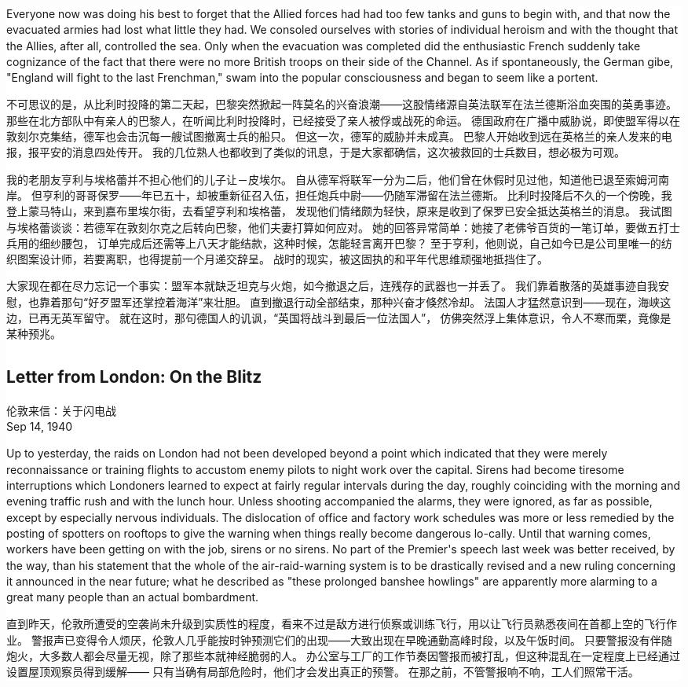 Everyone now was doing his best to forget that the Allied forces had had too few tanks and guns to begin with, and that now the evacuated armies had lost what little they had. We consoled ourselves with stories of individual heroism and with the thought that the Allies, after all, controlled the sea. Only when the evacuation was completed did the enthusiastic French suddenly take cognizance of the fact that there were no more British troops on their side of the Channel. As if spontaneously, the German gibe, "England will fight to the last Frenchman," 
swam into the popular consciousness and began to seem like a portent.

不可思议的是，从比利时投降的第二天起，巴黎突然掀起一阵莫名的兴奋浪潮——这股情绪源自英法联军在法兰德斯浴血突围的英勇事迹。
那些在北方部队中有亲人的巴黎人，在听闻比利时投降时，已经接受了亲人被俘或战死的命运。
德国政府在广播中威胁说，即使盟军得以在敦刻尔克集结，德军也会击沉每一艘试图撤离士兵的船只。
但这一次，德军的威胁并未成真。
巴黎人开始收到远在英格兰的亲人发来的电报，报平安的消息四处传开。
我的几位熟人也都收到了类似的讯息，于是大家都确信，这次被救回的士兵数目，想必极为可观。

我的老朋友亨利与埃格蕾并不担心他们的儿子让－皮埃尔。
自从德军将联军一分为二后，他们曾在休假时见过他，知道他已退至索姆河南岸。
但亨利的哥哥保罗——年已五十，却被重新征召入伍，担任炮兵中尉——仍随军滞留在法兰德斯。
比利时投降后不久的一个傍晚，我登上蒙马特山，来到嘉布里埃尔街，去看望亨利和埃格蕾，
发现他们情绪颇为轻快，原来是收到了保罗已安全抵达英格兰的消息。
我试图与埃格蕾谈谈：若德军在敦刻尔克之后转向巴黎，他们夫妻打算如何应对。
她的回答异常简单：她接了老佛爷百货的一笔订单，要做五打士兵用的细纱腰包，
订单完成后还需等上八天才能结款，这种时候，怎能轻言离开巴黎？
至于亨利，他则说，自己如今已是公司里唯一的纺织图案设计师，若要离职，也得提前一个月递交辞呈。
战时的现实，被这固执的和平年代思维顽强地抵挡住了。

大家现在都在尽力忘记一个事实：盟军本就缺乏坦克与火炮，如今撤退之后，连残存的武器也一并丢了。
我们靠着散落的英雄事迹自我安慰，也靠着那句“好歹盟军还掌控着海洋”来壮胆。
直到撤退行动全部结束，那种兴奋才倏然冷却。
法国人才猛然意识到——现在，海峡这边，已再无英军留守。
就在这时，那句德国人的讥讽，“英国将战斗到最后一位法国人”，
仿佛突然浮上集体意识，令人不寒而栗，竟像是某种预兆。


<h2>Letter from London: On the Blitz</h2>

伦敦来信：关于闪电战\
Sep 14, 1940

Up to yesterday, the raids on London had not been developed beyond a point which indicated that they were merely reconnaissance or training flights to accustom enemy pilots to night work over the capital. Sirens had become tiresome interruptions which Londoners learned to expect at fairly regular intervals during the day, roughly coinciding with the morning and evening traffic rush and with the lunch hour. Unless shooting accompanied the alarms, they were ignored, as far as possible, except by especially nervous individuals. The dislocation of office and factory work schedules was more or less remedied by the posting of spotters on rooftops to give the warning when things really become dangerous lo-cally. Until that warning comes, workers have been getting on with the job, sirens or no sirens. No part of the Premier's speech last week was better received, by the way, than his statement that the whole of the air-raid-warning system is to be drastically revised and a new ruling concerning it announced in the near future; what he described as "these prolonged banshee howlings" are apparently more alarming to a great many people than an actual bombardment.

直到昨天，伦敦所遭受的空袭尚未升级到实质性的程度，看来不过是敌方进行侦察或训练飞行，用以让飞行员熟悉夜间在首都上空的飞行作业。
警报声已变得令人烦厌，伦敦人几乎能按时钟预测它们的出现——大致出现在早晚通勤高峰时段，以及午饭时间。
只要警报没有伴随炮火，大多数人都会尽量无视，除了那些本就神经脆弱的人。
办公室与工厂的工作节奏因警报而被打乱，但这种混乱在一定程度上已经通过设置屋顶观察员得到缓解——
只有当确有局部危险时，他们才会发出真正的预警。
在那之前，不管警报响不响，工人们照常干活。
